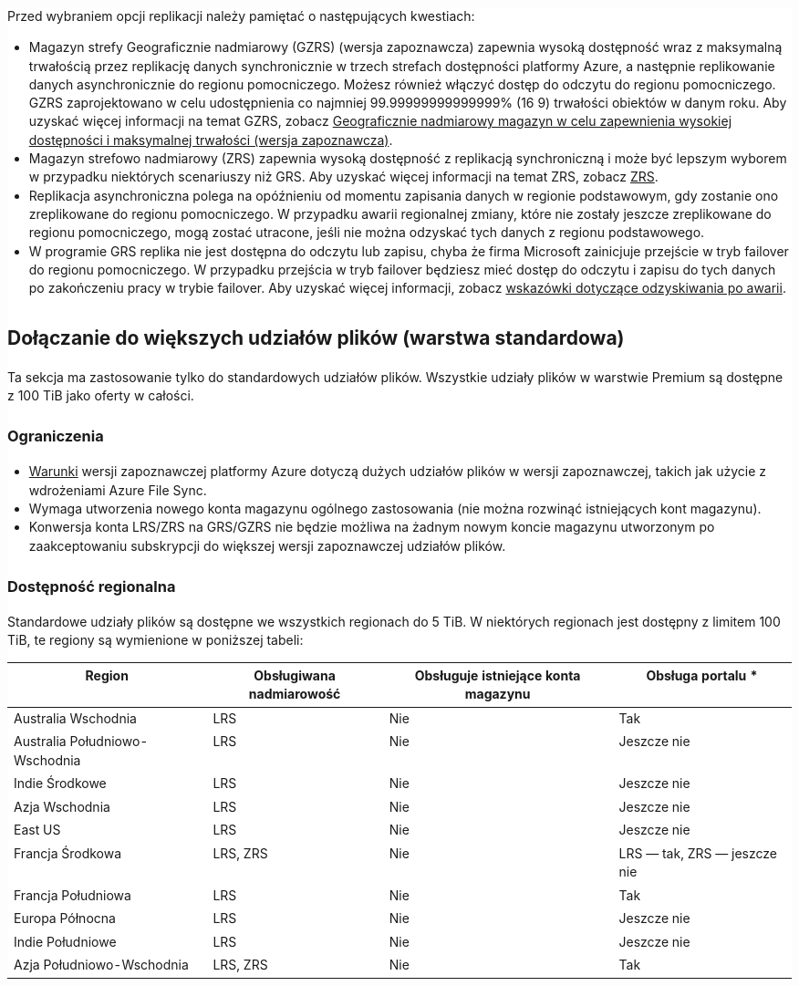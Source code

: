 Przed wybraniem opcji replikacji należy pamiętać o następujących kwestiach:

* Magazyn strefy Geograficznie nadmiarowy (GZRS) (wersja zapoznawcza) zapewnia wysoką dostępność wraz z maksymalną trwałością przez replikację danych synchronicznie w trzech strefach dostępności platformy Azure, a następnie replikowanie danych asynchronicznie do regionu pomocniczego. Możesz również włączyć dostęp do odczytu do regionu pomocniczego. GZRS zaprojektowano w celu udostępnienia co najmniej 99.99999999999999% (16 9) trwałości obiektów w danym roku. Aby uzyskać więcej informacji na temat GZRS, zobacz [Geograficznie nadmiarowy magazyn w celu zapewnienia wysokiej dostępności i maksymalnej trwałości (wersja zapoznawcza)](../common/storage-redundancy-gzrs.md).
* Magazyn strefowo nadmiarowy (ZRS) zapewnia wysoką dostępność z replikacją synchroniczną i może być lepszym wyborem w przypadku niektórych scenariuszy niż GRS. Aby uzyskać więcej informacji na temat ZRS, zobacz [ZRS](../common/storage-redundancy-zrs.md).
* Replikacja asynchroniczna polega na opóźnieniu od momentu zapisania danych w regionie podstawowym, gdy zostanie ono zreplikowane do regionu pomocniczego. W przypadku awarii regionalnej zmiany, które nie zostały jeszcze zreplikowane do regionu pomocniczego, mogą zostać utracone, jeśli nie można odzyskać tych danych z regionu podstawowego.
* W programie GRS replika nie jest dostępna do odczytu lub zapisu, chyba że firma Microsoft zainicjuje przejście w tryb failover do regionu pomocniczego. W przypadku przejścia w tryb failover będziesz mieć dostęp do odczytu i zapisu do tych danych po zakończeniu pracy w trybie failover. Aby uzyskać więcej informacji, zobacz [wskazówki dotyczące odzyskiwania po awarii](../common/storage-disaster-recovery-guidance.md).

## <a name="onboard-to-larger-file-shares-standard-tier"></a>Dołączanie do większych udziałów plików (warstwa standardowa)

Ta sekcja ma zastosowanie tylko do standardowych udziałów plików. Wszystkie udziały plików w warstwie Premium są dostępne z 100 TiB jako oferty w całości.

### <a name="restrictions"></a>Ograniczenia

- [Warunki](https://azure.microsoft.com/support/legal/preview-supplemental-terms/) wersji zapoznawczej platformy Azure dotyczą dużych udziałów plików w wersji zapoznawczej, takich jak użycie z wdrożeniami Azure File Sync.
- Wymaga utworzenia nowego konta magazynu ogólnego zastosowania (nie można rozwinąć istniejących kont magazynu).
- Konwersja konta LRS/ZRS na GRS/GZRS nie będzie możliwa na żadnym nowym koncie magazynu utworzonym po zaakceptowaniu subskrypcji do większej wersji zapoznawczej udziałów plików.


### <a name="regional-availability"></a>Dostępność regionalna

Standardowe udziały plików są dostępne we wszystkich regionach do 5 TiB. W niektórych regionach jest dostępny z limitem 100 TiB, te regiony są wymienione w poniższej tabeli:

|Region |Obsługiwana nadmiarowość |Obsługuje istniejące konta magazynu |Obsługa portalu * |
|-------|---------|---------|---------|
|Australia Wschodnia |LRS     |Nie    |Tak|
|Australia Południowo-Wschodnia|LRS     |Nie    |Jeszcze nie|
|Indie Środkowe  |LRS     |Nie    |Jeszcze nie|
|Azja Wschodnia      |LRS     |Nie    |Jeszcze nie|
|East US        |LRS     |Nie    |Jeszcze nie|
|Francja Środkowa |LRS, ZRS|Nie    |LRS — tak, ZRS — jeszcze nie|
|Francja Południowa   |LRS     |Nie    |Tak|
|Europa Północna   |LRS     |Nie    |Jeszcze nie|
|Indie Południowe    |LRS     |Nie    |Jeszcze nie|
|Azja Południowo-Wschodnia |LRS, ZRS|Nie    |Tak|
